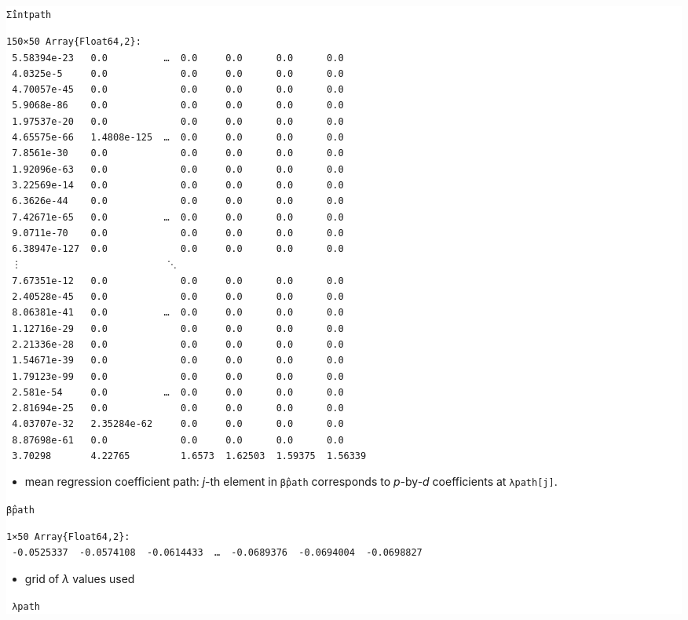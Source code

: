 
```julia
Σ̂intpath
```




    150×50 Array{Float64,2}:
     5.58394e-23   0.0          …  0.0     0.0      0.0      0.0    
     4.0325e-5     0.0             0.0     0.0      0.0      0.0    
     4.70057e-45   0.0             0.0     0.0      0.0      0.0    
     5.9068e-86    0.0             0.0     0.0      0.0      0.0    
     1.97537e-20   0.0             0.0     0.0      0.0      0.0    
     4.65575e-66   1.4808e-125  …  0.0     0.0      0.0      0.0    
     7.8561e-30    0.0             0.0     0.0      0.0      0.0    
     1.92096e-63   0.0             0.0     0.0      0.0      0.0    
     3.22569e-14   0.0             0.0     0.0      0.0      0.0    
     6.3626e-44    0.0             0.0     0.0      0.0      0.0    
     7.42671e-65   0.0          …  0.0     0.0      0.0      0.0    
     9.0711e-70    0.0             0.0     0.0      0.0      0.0    
     6.38947e-127  0.0             0.0     0.0      0.0      0.0    
     ⋮                          ⋱                                   
     7.67351e-12   0.0             0.0     0.0      0.0      0.0    
     2.40528e-45   0.0             0.0     0.0      0.0      0.0    
     8.06381e-41   0.0          …  0.0     0.0      0.0      0.0    
     1.12716e-29   0.0             0.0     0.0      0.0      0.0    
     2.21336e-28   0.0             0.0     0.0      0.0      0.0    
     1.54671e-39   0.0             0.0     0.0      0.0      0.0    
     1.79123e-99   0.0             0.0     0.0      0.0      0.0    
     2.581e-54     0.0          …  0.0     0.0      0.0      0.0    
     2.81694e-25   0.0             0.0     0.0      0.0      0.0    
     4.03707e-32   2.35284e-62     0.0     0.0      0.0      0.0    
     8.87698e-61   0.0             0.0     0.0      0.0      0.0    
     3.70298       4.22765         1.6573  1.62503  1.59375  1.56339



* mean regression coefficient path: $j$-th element in `β̂path` corresponds to $p$-by-$d$ coefficients at `λpath[j]`.


```julia
β̂path
```




    1×50 Array{Float64,2}:
     -0.0525337  -0.0574108  -0.0614433  …  -0.0689376  -0.0694004  -0.0698827



* grid of $\lambda$ values used 


```julia
 λpath
```
